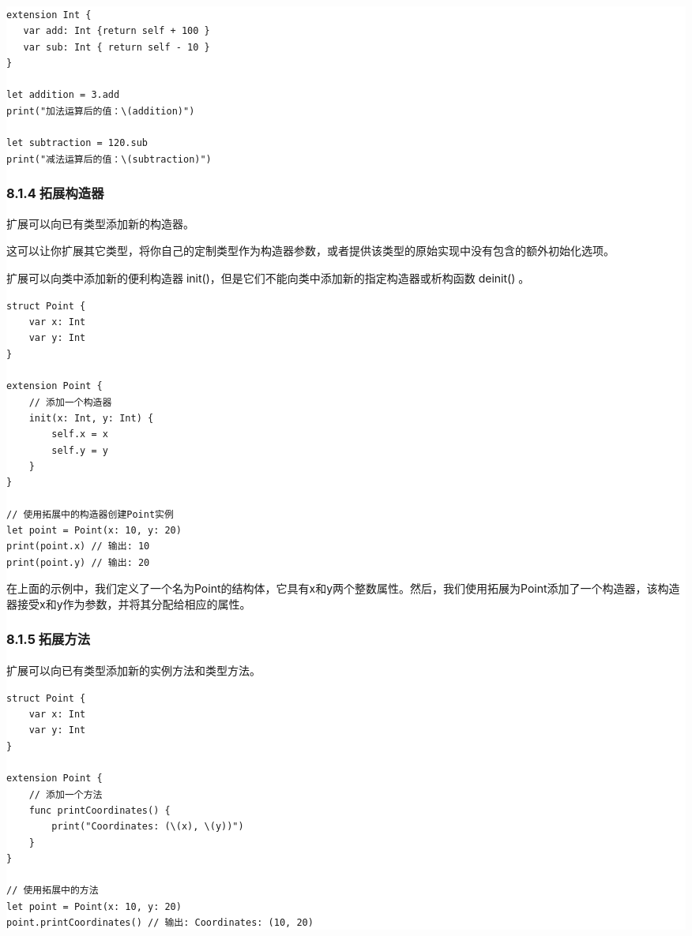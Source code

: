 ```
extension Int {
   var add: Int {return self + 100 }
   var sub: Int { return self - 10 }
}
    
let addition = 3.add
print("加法运算后的值：\(addition)")
    
let subtraction = 120.sub
print("减法运算后的值：\(subtraction)")
```

### 8.1.4 拓展构造器

扩展可以向已有类型添加新的构造器。

这可以让你扩展其它类型，将你自己的定制类型作为构造器参数，或者提供该类型的原始实现中没有包含的额外初始化选项。

扩展可以向类中添加新的便利构造器 init()，但是它们不能向类中添加新的指定构造器或析构函数 deinit() 。

```
struct Point {
    var x: Int
    var y: Int
}

extension Point {
    // 添加一个构造器
    init(x: Int, y: Int) {
        self.x = x
        self.y = y
    }
}

// 使用拓展中的构造器创建Point实例
let point = Point(x: 10, y: 20)
print(point.x) // 输出: 10
print(point.y) // 输出: 20
```

在上面的示例中，我们定义了一个名为Point的结构体，它具有x和y两个整数属性。然后，我们使用拓展为Point添加了一个构造器，该构造器接受x和y作为参数，并将其分配给相应的属性。


### 8.1.5 拓展方法

扩展可以向已有类型添加新的实例方法和类型方法。

```
struct Point {
    var x: Int
    var y: Int
}

extension Point {
    // 添加一个方法
    func printCoordinates() {
        print("Coordinates: (\(x), \(y))")
    }
}

// 使用拓展中的方法
let point = Point(x: 10, y: 20)
point.printCoordinates() // 输出: Coordinates: (10, 20)
```
